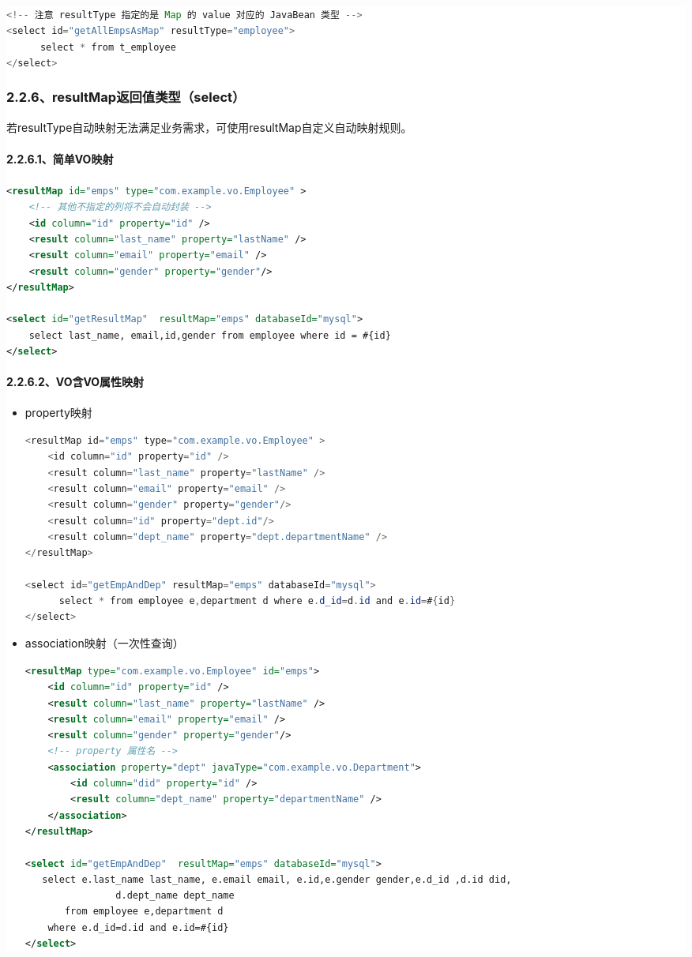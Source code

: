   ```java
  <!-- 注意 resultType 指定的是 Map 的 value 对应的 JavaBean 类型 -->
  <select id="getAllEmpsAsMap" resultType="employee">
    	select * from t_employee
  </select>
  ```

### 2.2.6、resultMap返回值类型（select）

​		若resultType自动映射无法满足业务需求，可使用resultMap自定义自动映射规则。

#### 2.2.6.1、简单VO映射

```xml
<resultMap id="emps" type="com.example.vo.Employee" >
  	<!-- 其他不指定的列将不会自动封装 -->
    <id column="id" property="id" />
    <result column="last_name" property="lastName" />
    <result column="email" property="email" />
    <result column="gender" property="gender"/>
</resultMap>

<select id="getResultMap"  resultMap="emps" databaseId="mysql"> 
  	select last_name, email,id,gender from employee where id = #{id} 
</select> 
```

#### 2.2.6.2、VO含VO属性映射

- property映射

  ```java
  <resultMap id="emps" type="com.example.vo.Employee" >
      <id column="id" property="id" />
      <result column="last_name" property="lastName" />
      <result column="email" property="email" />
      <result column="gender" property="gender"/>
      <result column="id" property="dept.id"/>
      <result column="dept_name" property="dept.departmentName" />
  </resultMap>
  
  <select id="getEmpAndDep" resultMap="emps" databaseId="mysql"> 
     	select * from employee e,department d where e.d_id=d.id and e.id=#{id}
  </select> 
  ```

- association映射（一次性查询）

  ```xml
  <resultMap type="com.example.vo.Employee" id="emps">
      <id column="id" property="id" />
      <result column="last_name" property="lastName" />
      <result column="email" property="email" />
      <result column="gender" property="gender"/>
      <!-- property 属性名 -->
      <association property="dept" javaType="com.example.vo.Department">
          <id column="did" property="id" />
          <result column="dept_name" property="departmentName" />
      </association>
  </resultMap>
  
  <select id="getEmpAndDep"  resultMap="emps" databaseId="mysql"> 
     select e.last_name last_name, e.email email, e.id,e.gender gender,e.d_id ,d.id did,
    			  d.dept_name dept_name 
    	 from employee e,department d 
      where e.d_id=d.id and e.id=#{id}
  </select> 
  ```